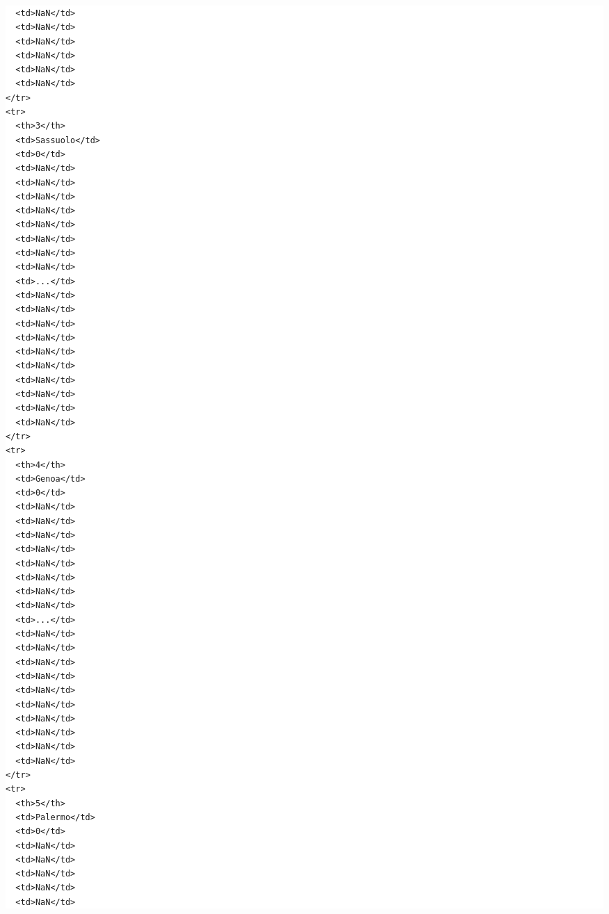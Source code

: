       <td>NaN</td>
      <td>NaN</td>
      <td>NaN</td>
      <td>NaN</td>
      <td>NaN</td>
      <td>NaN</td>
    </tr>
    <tr>
      <th>3</th>
      <td>Sassuolo</td>
      <td>0</td>
      <td>NaN</td>
      <td>NaN</td>
      <td>NaN</td>
      <td>NaN</td>
      <td>NaN</td>
      <td>NaN</td>
      <td>NaN</td>
      <td>NaN</td>
      <td>...</td>
      <td>NaN</td>
      <td>NaN</td>
      <td>NaN</td>
      <td>NaN</td>
      <td>NaN</td>
      <td>NaN</td>
      <td>NaN</td>
      <td>NaN</td>
      <td>NaN</td>
      <td>NaN</td>
    </tr>
    <tr>
      <th>4</th>
      <td>Genoa</td>
      <td>0</td>
      <td>NaN</td>
      <td>NaN</td>
      <td>NaN</td>
      <td>NaN</td>
      <td>NaN</td>
      <td>NaN</td>
      <td>NaN</td>
      <td>NaN</td>
      <td>...</td>
      <td>NaN</td>
      <td>NaN</td>
      <td>NaN</td>
      <td>NaN</td>
      <td>NaN</td>
      <td>NaN</td>
      <td>NaN</td>
      <td>NaN</td>
      <td>NaN</td>
      <td>NaN</td>
    </tr>
    <tr>
      <th>5</th>
      <td>Palermo</td>
      <td>0</td>
      <td>NaN</td>
      <td>NaN</td>
      <td>NaN</td>
      <td>NaN</td>
      <td>NaN</td>